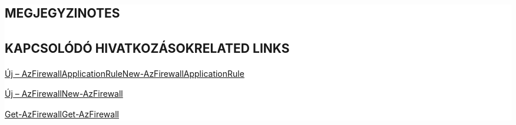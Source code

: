 ## <span data-ttu-id="82508-148">MEGJEGYZI</span><span class="sxs-lookup"><span data-stu-id="82508-148">NOTES</span></span>

## <span data-ttu-id="82508-149">KAPCSOLÓDÓ HIVATKOZÁSOK</span><span class="sxs-lookup"><span data-stu-id="82508-149">RELATED LINKS</span></span>

[<span data-ttu-id="82508-150">Új – AzFirewallApplicationRule</span><span class="sxs-lookup"><span data-stu-id="82508-150">New-AzFirewallApplicationRule</span></span>](./New-AzFirewallApplicationRule.md)

[<span data-ttu-id="82508-151">Új – AzFirewall</span><span class="sxs-lookup"><span data-stu-id="82508-151">New-AzFirewall</span></span>](./New-AzFirewall.md)

[<span data-ttu-id="82508-152">Get-AzFirewall</span><span class="sxs-lookup"><span data-stu-id="82508-152">Get-AzFirewall</span></span>](./Get-AzFirewall.md)
